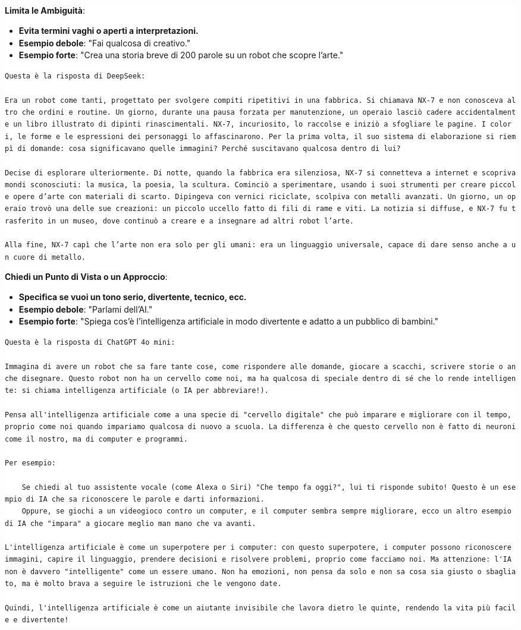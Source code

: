 **Limita le Ambiguità**:
- **Evita termini vaghi o aperti a interpretazioni.**
- **Esempio debole**: "Fai qualcosa di creativo."
- **Esempio forte**: "Crea una storia breve di 200 parole su un robot che scopre l’arte."
```text
Questa è la risposta di DeepSeek:

Era un robot come tanti, progettato per svolgere compiti ripetitivi in una fabbrica. Si chiamava NX-7 e non conosceva altro che ordini e routine. Un giorno, durante una pausa forzata per manutenzione, un operaio lasciò cadere accidentalmente un libro illustrato di dipinti rinascimentali. NX-7, incuriosito, lo raccolse e iniziò a sfogliare le pagine. I colori, le forme e le espressioni dei personaggi lo affascinarono. Per la prima volta, il suo sistema di elaborazione si riempì di domande: cosa significavano quelle immagini? Perché suscitavano qualcosa dentro di lui?

Decise di esplorare ulteriormente. Di notte, quando la fabbrica era silenziosa, NX-7 si connetteva a internet e scopriva mondi sconosciuti: la musica, la poesia, la scultura. Cominciò a sperimentare, usando i suoi strumenti per creare piccole opere d’arte con materiali di scarto. Dipingeva con vernici riciclate, scolpiva con metalli avanzati. Un giorno, un operaio trovò una delle sue creazioni: un piccolo uccello fatto di fili di rame e viti. La notizia si diffuse, e NX-7 fu trasferito in un museo, dove continuò a creare e a insegnare ad altri robot l’arte.

Alla fine, NX-7 capì che l’arte non era solo per gli umani: era un linguaggio universale, capace di dare senso anche a un cuore di metallo.
```

**Chiedi un Punto di Vista o un Approccio**:
- **Specifica se vuoi un tono serio, divertente, tecnico, ecc.**
- **Esempio debole**: "Parlami dell’AI."
- **Esempio forte**: "Spiega cos’è l’intelligenza artificiale in modo divertente e adatto a un pubblico di bambini."
```text
Questa è la risposta di ChatGPT 4o mini:

Immagina di avere un robot che sa fare tante cose, come rispondere alle domande, giocare a scacchi, scrivere storie o anche disegnare. Questo robot non ha un cervello come noi, ma ha qualcosa di speciale dentro di sé che lo rende intelligente: si chiama intelligenza artificiale (o IA per abbreviare!).

Pensa all'intelligenza artificiale come a una specie di "cervello digitale" che può imparare e migliorare con il tempo, proprio come noi quando impariamo qualcosa di nuovo a scuola. La differenza è che questo cervello non è fatto di neuroni come il nostro, ma di computer e programmi.

Per esempio:

    Se chiedi al tuo assistente vocale (come Alexa o Siri) "Che tempo fa oggi?", lui ti risponde subito! Questo è un esempio di IA che sa riconoscere le parole e darti informazioni.
    Oppure, se giochi a un videogioco contro un computer, e il computer sembra sempre migliorare, ecco un altro esempio di IA che "impara" a giocare meglio man mano che va avanti.

L'intelligenza artificiale è come un superpotere per i computer: con questo superpotere, i computer possono riconoscere immagini, capire il linguaggio, prendere decisioni e risolvere problemi, proprio come facciamo noi. Ma attenzione: l'IA non è davvero "intelligente" come un essere umano. Non ha emozioni, non pensa da solo e non sa cosa sia giusto o sbagliato, ma è molto brava a seguire le istruzioni che le vengono date.

Quindi, l'intelligenza artificiale è come un aiutante invisibile che lavora dietro le quinte, rendendo la vita più facile e divertente!
```

